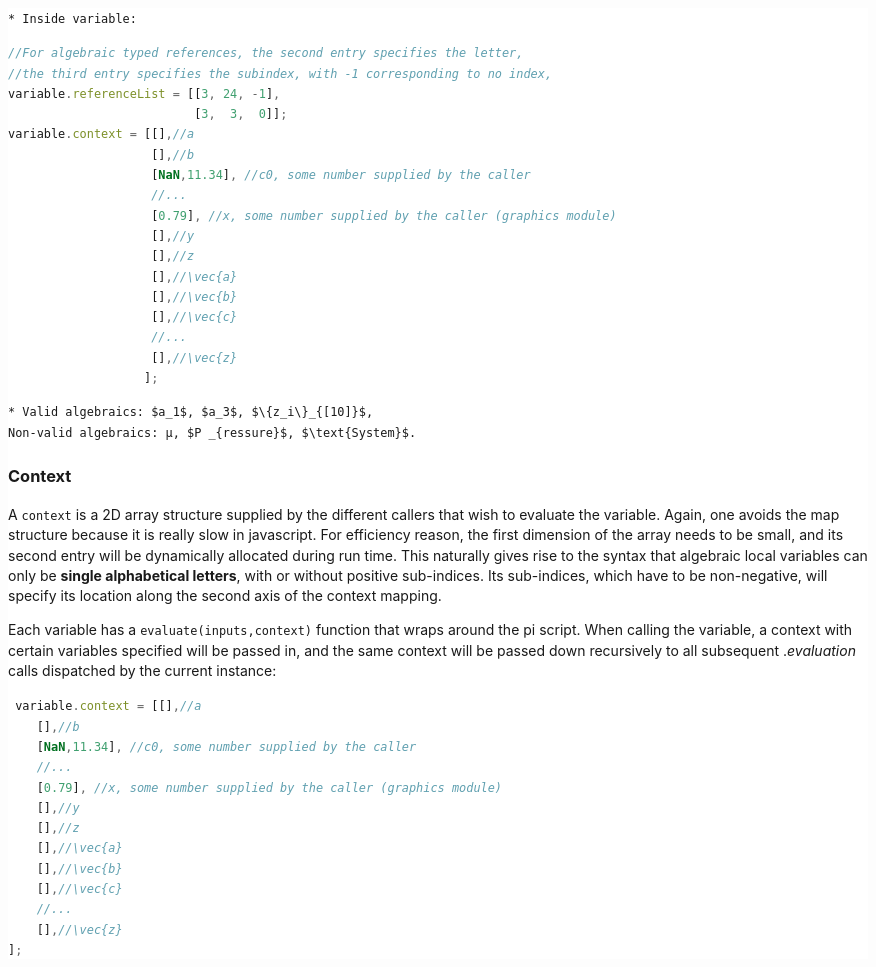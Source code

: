    * Inside variable:
   ```javascript
   //For algebraic typed references, the second entry specifies the letter,
   //the third entry specifies the subindex, with -1 corresponding to no index,
   variable.referenceList = [[3, 24, -1], 
                             [3,  3,  0]];
   variable.context = [[],//a
                       [],//b
                       [NaN,11.34], //c0, some number supplied by the caller
                       //...
                       [0.79], //x, some number supplied by the caller (graphics module)
                       [],//y
                       [],//z
                       [],//\vec{a}
                       [],//\vec{b}
                       [],//\vec{c}
                       //...           
                       [],//\vec{z}
                      ];
   ```
    * Valid algebraics: $a_1$, $a_3$, $\{z_i\}_{[10]}$,  
    Non-valid algebraics: μ, $P _{ressure}$, $\text{System}$.
   
### Context
A `context` is a 2D array structure supplied by the different callers that wish to evaluate the variable.
Again, one avoids the map structure because it is really slow in javascript. For efficiency reason, the first dimension of the array needs to be small, and its second
entry will be dynamically allocated during run time. This naturally gives rise to the syntax that algebraic local variables can only be <b>single alphabetical letters</b>, with or
without positive sub-indices. Its sub-indices, which have to be non-negative, will specify its location along the second axis of the context mapping.

Each variable has a `evaluate(inputs,context)` function that wraps around the pi script. When calling the variable, a context with certain variables specified will be passed in, and the 
same context will be passed down recursively to all subsequent $.evaluation$ calls dispatched by the current instance:

```javascript
 variable.context = [[],//a
    [],//b
    [NaN,11.34], //c0, some number supplied by the caller
    //...
    [0.79], //x, some number supplied by the caller (graphics module)
    [],//y
    [],//z
    [],//\vec{a}
    [],//\vec{b}
    [],//\vec{c}
    //...           
    [],//\vec{z}
];
```
